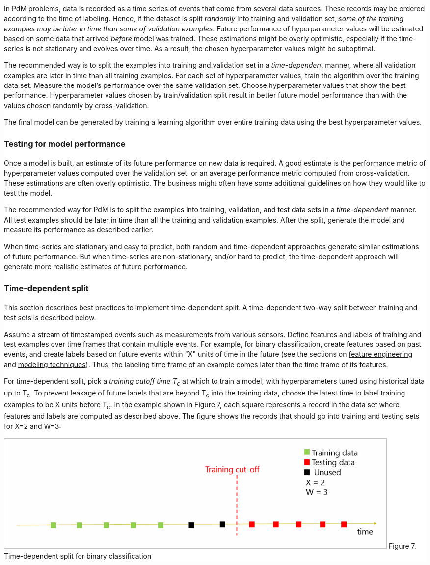 In PdM problems, data is recorded as a time series of events that come from several data sources. These records may be ordered according to the time of labeling. Hence, if the dataset is split _randomly_ into training and validation set, _some of the training examples may be later in time than some of validation examples_. Future performance of hyperparameter values will be estimated based on some data that arrived _before_ model was trained. These estimations might be overly optimistic, especially if the time-series is not stationary and evolves over time. As a result, the chosen hyperparameter values might be suboptimal.

The recommended way is to split the examples into training and validation set in a _time-dependent_ manner, where all validation examples are later in time than all training examples. For each set of hyperparameter values, train the algorithm over the training data set. Measure the model’s performance over the same validation set. Choose hyperparameter values that show the best performance. Hyperparameter values chosen by train/validation split result in better future model performance than with the values chosen randomly by cross-validation.

The final model can be generated by training a learning algorithm over entire training data using the best hyperparameter values.

### Testing for model performance
Once a model is built, an estimate of its future performance on new data is required. A good estimate is the performance metric of hyperparameter values computed over the validation set, or an average performance metric computed from cross-validation. These estimations are often overly optimistic. The business might often have some additional guidelines on how they would like to test the model.

The recommended way for PdM is to split the examples into training, validation, and test data sets in a _time-dependent_ manner. All test examples should be later in time than all the training and validation examples. After the split, generate the model and measure its performance as described earlier.

When time-series are stationary and easy to predict, both random and time-dependent approaches generate similar estimations of future performance. But when time-series are non-stationary, and/or hard to predict, the time-dependent approach will generate more realistic estimates of future performance.

### Time-dependent split
This section describes best practices to implement time-dependent split. A time-dependent two-way split between training and test sets is described below.

Assume a stream of timestamped events such as measurements from various sensors. Define features and labels of training and test examples over time frames that contain multiple events. For example, for binary classification, create features based on past events, and create labels  based on future events within "X" units of time in the future (see the sections on [feature engineering](#Feature-engineering) and [modeling techniques](#Modeling-techniques-applied-to-PdM-use-cases)). Thus, the labeling time frame of an example comes later than the time frame of its features.

For time-dependent split, pick a _training cutoff time T<sub>c</sub>_ at which to train a model, with hyperparameters tuned using historical data up to T<sub>c</sub>. To prevent leakage of future labels that are beyond T<sub>c</sub> into the training data, choose the latest time to label training examples to be X units before T<sub>c</sub>. In the example shown in Figure 7, each square represents a record in the data set where features and labels are computed as described above. The figure shows the records that should go into training and testing sets for X=2 and W=3:

![Figure 7. Time-dependent split for binary classification](./media/cortana-analytics-playbook-predictive-maintenance/time-dependent-split-for-binary-classification.png)
Figure 7. Time-dependent split for binary classification
